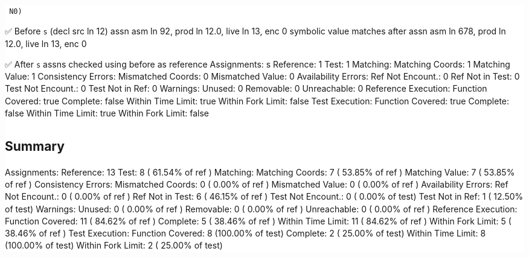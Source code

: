      N0)
✅ Before `s` (decl src ln 12) assn asm ln 92, prod ln 12.0, live ln 13, enc 0 symbolic value matches after assn asm ln 678, prod ln 12.0, live ln 13, enc 0

✅ After `s` assns checked using before as reference
Assignments:         s
  Reference:         1
  Test:              1
Matching:
  Matching Coords:   1
  Matching Value:    1
Consistency Errors:
  Mismatched Coords: 0
  Mismatched Value:  0
Availability Errors:
  Ref Not Encount.:  0
  Ref Not in Test:   0
  Test Not Encount.: 0
  Test Not in Ref:   0
Warnings:
  Unused:            0
  Removable:         0
  Unreachable:       0
Reference Execution:
  Function Covered:  true
  Complete:          false
  Within Time Limit: true
  Within Fork Limit: false
Test Execution:
  Function Covered:  true
  Complete:          false
  Within Time Limit: true
  Within Fork Limit: false

## Summary

Assignments:
  Reference:                13
  Test:                      8 ( 61.54% of ref )
Matching:
  Matching Coords:           7 ( 53.85% of ref )
  Matching Value:            7 ( 53.85% of ref )
Consistency Errors:
  Mismatched Coords:         0 (  0.00% of ref )
  Mismatched Value:          0 (  0.00% of ref )
Availability Errors:
  Ref Not Encount.:          0 (  0.00% of ref )
  Ref Not in Test:           6 ( 46.15% of ref )
  Test Not Encount.:         0 (  0.00% of test)
  Test Not in Ref:           1 ( 12.50% of test)
Warnings:
  Unused:                    0 (  0.00% of ref )
  Removable:                 0 (  0.00% of ref )
  Unreachable:               0 (  0.00% of ref )
Reference Execution:
  Function Covered:         11 ( 84.62% of ref )
  Complete:                  5 ( 38.46% of ref )
  Within Time Limit:        11 ( 84.62% of ref )
  Within Fork Limit:         5 ( 38.46% of ref )
Test Execution:
  Function Covered:          8 (100.00% of test)
  Complete:                  2 ( 25.00% of test)
  Within Time Limit:         8 (100.00% of test)
  Within Fork Limit:         2 ( 25.00% of test)